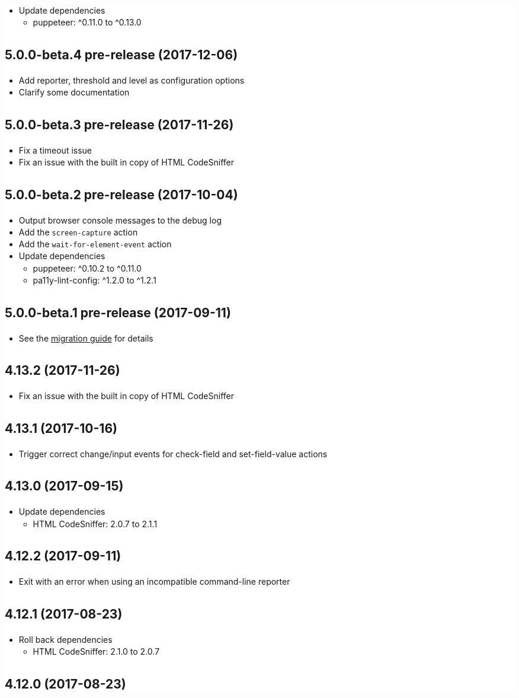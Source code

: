 - Update dependencies
  - puppeteer: ^0.11.0 to ^0.13.0

## 5.0.0-beta.4 pre-release (2017-12-06)

- Add reporter, threshold and level as configuration options
- Clarify some documentation

## 5.0.0-beta.3 pre-release (2017-11-26)

- Fix a timeout issue
- Fix an issue with the built in copy of HTML CodeSniffer

## 5.0.0-beta.2 pre-release (2017-10-04)

- Output browser console messages to the debug log
- Add the `screen-capture` action
- Add the `wait-for-element-event` action
- Update dependencies
  - puppeteer: ^0.10.2 to ^0.11.0
  - pa11y-lint-config: ^1.2.0 to ^1.2.1

## 5.0.0-beta.1 pre-release (2017-09-11)

- See the [migration guide](https://github.com/pa11y/pa11y/blob/5.x/MIGRATION.md#migrating-from-40-to-50) for details

## 4.13.2 (2017-11-26)

- Fix an issue with the built in copy of HTML CodeSniffer

## 4.13.1 (2017-10-16)

- Trigger correct change/input events for check-field and set-field-value actions

## 4.13.0 (2017-09-15)

- Update dependencies
  - HTML CodeSniffer: 2.0.7 to 2.1.1

## 4.12.2 (2017-09-11)

- Exit with an error when using an incompatible command-line reporter

## 4.12.1 (2017-08-23)

- Roll back dependencies
  - HTML CodeSniffer: 2.1.0 to 2.0.7

## 4.12.0 (2017-08-23)
